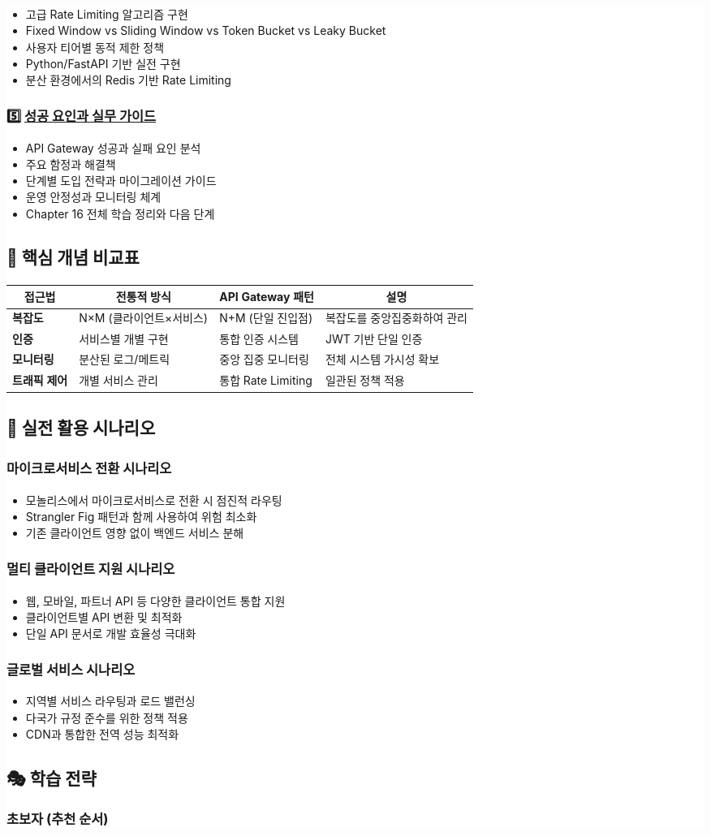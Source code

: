 - 고급 Rate Limiting 알고리즘 구현
- Fixed Window vs Sliding Window vs Token Bucket vs Leaky Bucket
- 사용자 티어별 동적 제한 정책
- Python/FastAPI 기반 실전 구현
- 분산 환경에서의 Redis 기반 Rate Limiting

### 5️⃣ [성공 요인과 실무 가이드](05e-success-factors-best-practices.md)

- API Gateway 성공과 실패 요인 분석
- 주요 함정과 해결책
- 단계별 도입 전략과 마이그레이션 가이드
- 운영 안정성과 모니터링 체계
- Chapter 16 전체 학습 정리와 다음 단계

## 🎯 핵심 개념 비교표

| 접근법 | 전통적 방식 | API Gateway 패턴 | 설명 |
|--------|-------------|------------------|------|
| **복잡도** | N×M (클라이언트×서비스) | N+M (단일 진입점) | 복잡도를 중앙집중화하여 관리 |
| **인증** | 서비스별 개별 구현 | 통합 인증 시스템 | JWT 기반 단일 인증 |
| **모니터링** | 분산된 로그/메트릭 | 중앙 집중 모니터링 | 전체 시스템 가시성 확보 |
| **트래픽 제어** | 개별 서비스 관리 | 통합 Rate Limiting | 일관된 정책 적용 |

## 🚀 실전 활용 시나리오

### 마이크로서비스 전환 시나리오

- 모놀리스에서 마이크로서비스로 전환 시 점진적 라우팅
- Strangler Fig 패턴과 함께 사용하여 위험 최소화
- 기존 클라이언트 영향 없이 백엔드 서비스 분해

### 멀티 클라이언트 지원 시나리오

- 웹, 모바일, 파트너 API 등 다양한 클라이언트 통합 지원
- 클라이언트별 API 변환 및 최적화
- 단일 API 문서로 개발 효율성 극대화

### 글로벌 서비스 시나리오

- 지역별 서비스 라우팅과 로드 밸런싱
- 다국가 규정 준수를 위한 정책 적용
- CDN과 통합한 전역 성능 최적화

## 🎭 학습 전략

### 초보자 (추천 순서)

